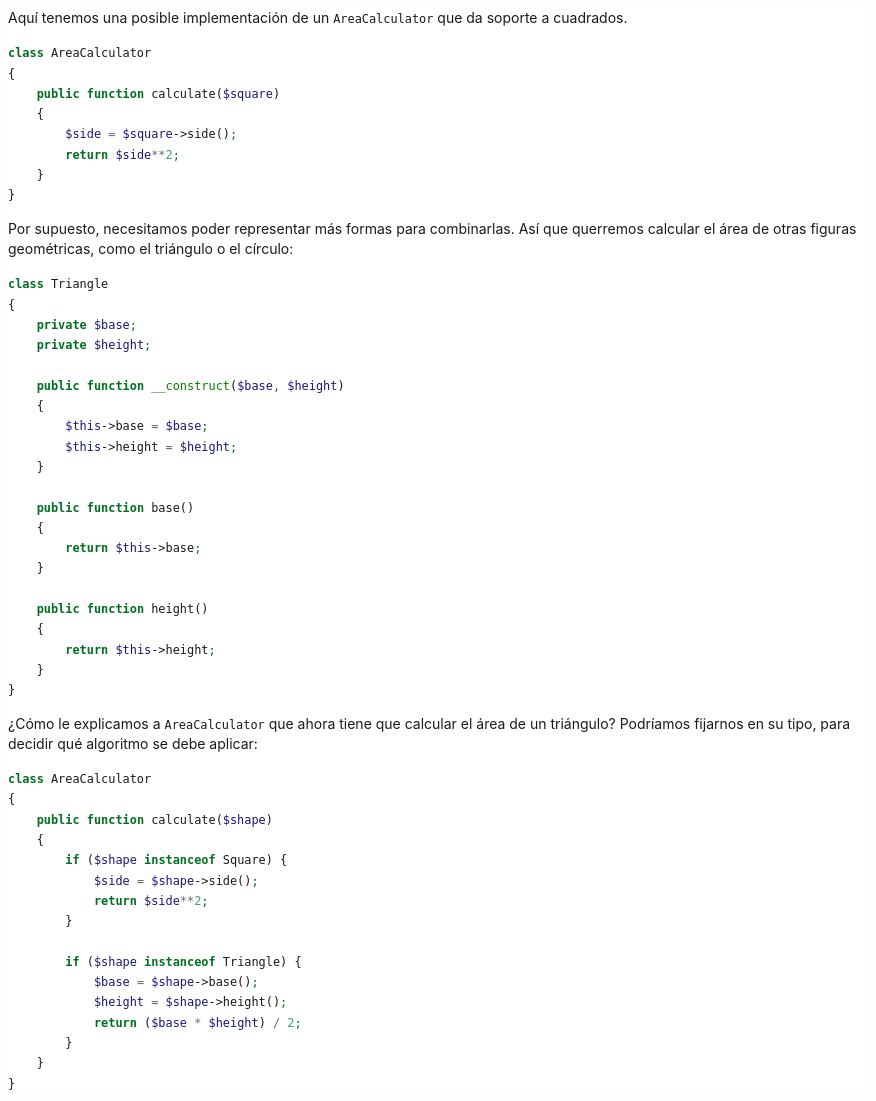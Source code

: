 Aquí tenemos una posible implementación de un `AreaCalculator` que da soporte a cuadrados.

```php
class AreaCalculator
{
    public function calculate($square)
    {
        $side = $square->side();
        return $side**2;
    }
}
```

Por supuesto, necesitamos poder representar más formas para combinarlas. Así que querremos calcular el área de otras figuras geométricas, como el triángulo o el círculo:

```php
class Triangle
{
    private $base;
    private $height;

    public function __construct($base, $height)
    {
        $this->base = $base;
        $this->height = $height;
    }

    public function base()
    {
        return $this->base;
    }

    public function height()
    {
        return $this->height;
    }
}
```

¿Cómo le explicamos a `AreaCalculator` que ahora tiene que calcular el área de un triángulo? Podríamos fijarnos en su tipo, para decidir qué algoritmo se debe aplicar:

```php
class AreaCalculator
{
    public function calculate($shape)
    {
        if ($shape instanceof Square) {
            $side = $shape->side();
            return $side**2;
        }

        if ($shape instanceof Triangle) {
            $base = $shape->base();
            $height = $shape->height();
            return ($base * $height) / 2;
        }
    }
}
```
